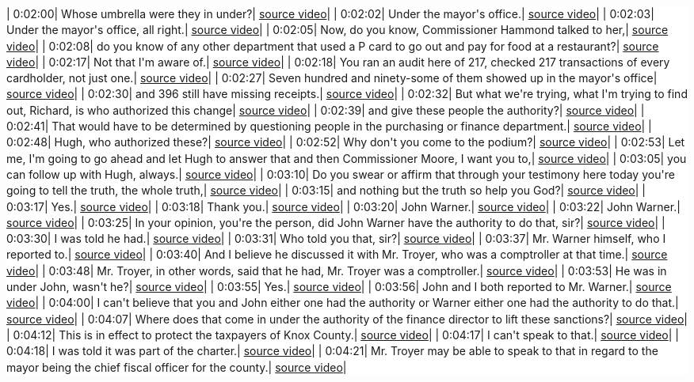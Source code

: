 | 0:02:00| Whose umbrella were they in under?| [source video](https://archive.org/details/cocom080519specialpart2?start=120)|
| 0:02:02| Under the mayor's office.| [source video](https://archive.org/details/cocom080519specialpart2?start=122)|
| 0:02:03| Under the mayor's office, all right.| [source video](https://archive.org/details/cocom080519specialpart2?start=123)|
| 0:02:05| Now, do you know, Commissioner Hammond talked to her,| [source video](https://archive.org/details/cocom080519specialpart2?start=125)|
| 0:02:08| do you know of any other department that used a P card to go out and pay for food at a restaurant?| [source video](https://archive.org/details/cocom080519specialpart2?start=128)|
| 0:02:17| Not that I'm aware of.| [source video](https://archive.org/details/cocom080519specialpart2?start=137)|
| 0:02:18| You ran an audit here of 217, checked 217 transactions of every cardholder, not just one.| [source video](https://archive.org/details/cocom080519specialpart2?start=138)|
| 0:02:27| Seven hundred and ninety-some of them showed up in the mayor's office| [source video](https://archive.org/details/cocom080519specialpart2?start=147)|
| 0:02:30| and 396 still have missing receipts.| [source video](https://archive.org/details/cocom080519specialpart2?start=150)|
| 0:02:32| But what we're trying, what I'm trying to find out, Richard, is who authorized this change| [source video](https://archive.org/details/cocom080519specialpart2?start=152)|
| 0:02:39| and give these people the authority?| [source video](https://archive.org/details/cocom080519specialpart2?start=159)|
| 0:02:41| That would have to be determined by questioning people in the purchasing or finance department.| [source video](https://archive.org/details/cocom080519specialpart2?start=161)|
| 0:02:48| Hugh, who authorized these?| [source video](https://archive.org/details/cocom080519specialpart2?start=168)|
| 0:02:52| Why don't you come to the podium?| [source video](https://archive.org/details/cocom080519specialpart2?start=172)|
| 0:02:53| Let me, I'm going to go ahead and let Hugh to answer that and then Commissioner Moore, I want you to,| [source video](https://archive.org/details/cocom080519specialpart2?start=173)|
| 0:03:05| you can follow up with Hugh, always.| [source video](https://archive.org/details/cocom080519specialpart2?start=185)|
| 0:03:10| Do you swear or affirm that through your testimony here today you're going to tell the truth, the whole truth,| [source video](https://archive.org/details/cocom080519specialpart2?start=190)|
| 0:03:15| and nothing but the truth so help you God?| [source video](https://archive.org/details/cocom080519specialpart2?start=195)|
| 0:03:17| Yes.| [source video](https://archive.org/details/cocom080519specialpart2?start=197)|
| 0:03:18| Thank you.| [source video](https://archive.org/details/cocom080519specialpart2?start=198)|
| 0:03:20| John Warner.| [source video](https://archive.org/details/cocom080519specialpart2?start=200)|
| 0:03:22| John Warner.| [source video](https://archive.org/details/cocom080519specialpart2?start=202)|
| 0:03:25| In your opinion, you're the person, did John Warner have the authority to do that, sir?| [source video](https://archive.org/details/cocom080519specialpart2?start=205)|
| 0:03:30| I was told he had.| [source video](https://archive.org/details/cocom080519specialpart2?start=210)|
| 0:03:31| Who told you that, sir?| [source video](https://archive.org/details/cocom080519specialpart2?start=211)|
| 0:03:37| Mr. Warner himself, who I reported to.| [source video](https://archive.org/details/cocom080519specialpart2?start=217)|
| 0:03:40| And I believe he discussed it with Mr. Troyer, who was a comptroller at that time.| [source video](https://archive.org/details/cocom080519specialpart2?start=220)|
| 0:03:48| Mr. Troyer, in other words, said that he had, Mr. Troyer was a comptroller.| [source video](https://archive.org/details/cocom080519specialpart2?start=228)|
| 0:03:53| He was in under John, wasn't he?| [source video](https://archive.org/details/cocom080519specialpart2?start=233)|
| 0:03:55| Yes.| [source video](https://archive.org/details/cocom080519specialpart2?start=235)|
| 0:03:56| John and I both reported to Mr. Warner.| [source video](https://archive.org/details/cocom080519specialpart2?start=236)|
| 0:04:00| I can't believe that you and John either one had the authority or Warner either one had the authority to do that.| [source video](https://archive.org/details/cocom080519specialpart2?start=240)|
| 0:04:07| Where does that come in under the authority of the finance director to lift these sanctions?| [source video](https://archive.org/details/cocom080519specialpart2?start=247)|
| 0:04:12| This is in effect to protect the taxpayers of Knox County.| [source video](https://archive.org/details/cocom080519specialpart2?start=252)|
| 0:04:17| I can't speak to that.| [source video](https://archive.org/details/cocom080519specialpart2?start=257)|
| 0:04:18| I was told it was part of the charter.| [source video](https://archive.org/details/cocom080519specialpart2?start=258)|
| 0:04:21| Mr. Troyer may be able to speak to that in regard to the mayor being the chief fiscal officer for the county.| [source video](https://archive.org/details/cocom080519specialpart2?start=261)|
